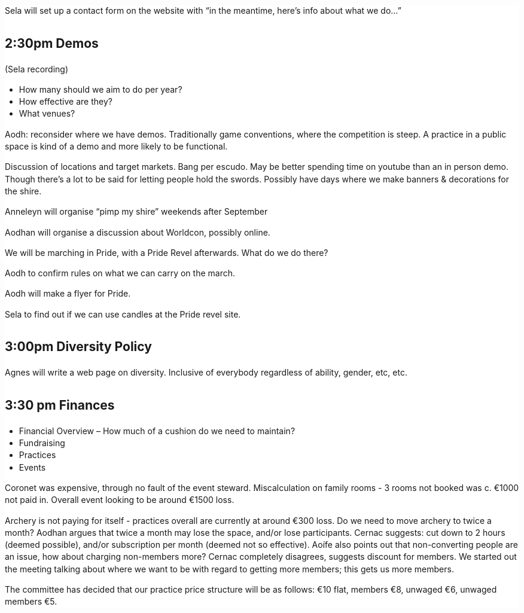 Sela will set up a contact form on the website with “in the meantime, here’s info about what we do…”

2:30pm    Demos
---------------

(Sela recording)

* How many should we aim to do per year?
* How effective are they?
* What venues?

Aodh: reconsider where we have demos. Traditionally game conventions, where the competition is steep. A practice in a public space is kind of a demo and more likely to be functional.

Discussion of locations and target markets. Bang per escudo. May be better spending time on youtube than an in person demo. Though there’s a lot to be said for letting people hold the swords. Possibly have days where we make banners & decorations for the shire.

Anneleyn will organise “pimp my shire” weekends after September

Aodhan will organise a discussion about Worldcon, possibly online.

We will be marching in Pride, with a Pride Revel afterwards. What do we do there?

Aodh to confirm rules on what we can carry on the march.

Aodh will make a flyer for Pride.

Sela to find out if we can use candles at the Pride revel site.

3:00pm    Diversity Policy
--------------------------

Agnes will write a web page on diversity. Inclusive of everybody regardless of ability, gender, etc, etc.

3:30 pm    Finances
-------------------

* Financial Overview – How much of a cushion do we need to maintain?
* Fundraising
* Practices
* Events    

Coronet was expensive, through no fault of the event steward. Miscalculation on family rooms - 3 rooms not booked was c. €1000 not paid in. Overall event looking to be around €1500 loss. 

Archery is not paying for itself - practices overall are currently at around €300 loss. Do we need to move archery to twice a month? Aodhan argues that twice a month may lose the space, and/or lose participants. Cernac suggests: cut down to 2 hours (deemed possible), and/or subscription per month (deemed not so effective). Aoífe also points out that non-converting people are an issue, how about charging non-members more? Cernac completely disagrees, suggests discount for members. We started out the meeting talking about where we want to be with regard to getting more members; this gets us more members.

The committee has decided that our practice price structure will be as follows:   €10 flat, members €8, unwaged €6, unwaged members €5.
